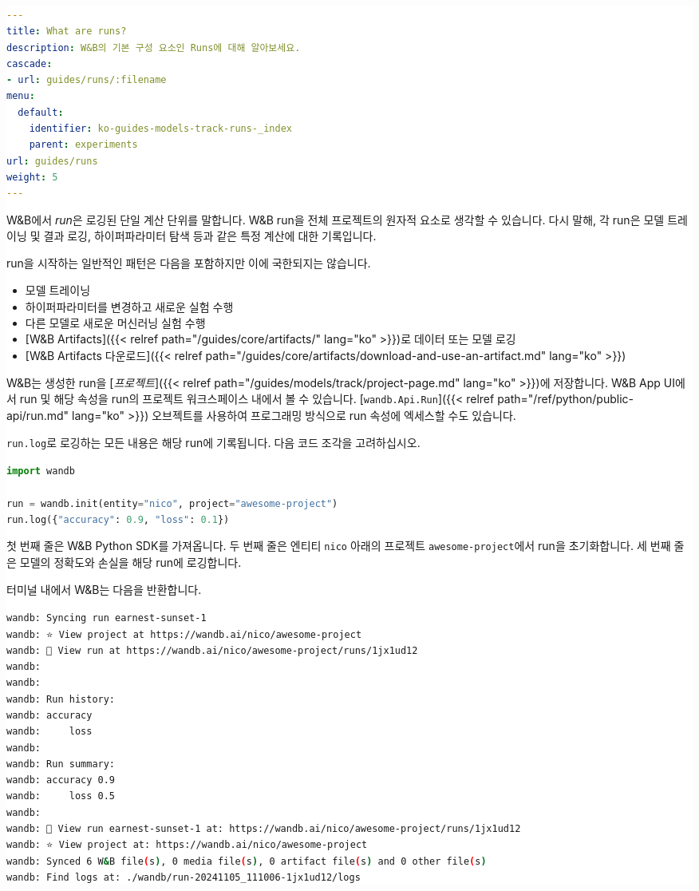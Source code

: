 ```yaml
---
title: What are runs?
description: W&B의 기본 구성 요소인 Runs에 대해 알아보세요.
cascade:
- url: guides/runs/:filename
menu:
  default:
    identifier: ko-guides-models-track-runs-_index
    parent: experiments
url: guides/runs
weight: 5
---
```


W&B에서 *run*은 로깅된 단일 계산 단위를 말합니다. W&B run을 전체 프로젝트의 원자적 요소로 생각할 수 있습니다. 다시 말해, 각 run은 모델 트레이닝 및 결과 로깅, 하이퍼파라미터 탐색 등과 같은 특정 계산에 대한 기록입니다.

run을 시작하는 일반적인 패턴은 다음을 포함하지만 이에 국한되지는 않습니다.

* 모델 트레이닝
* 하이퍼파라미터를 변경하고 새로운 실험 수행
* 다른 모델로 새로운 머신러닝 실험 수행
* [W&B Artifacts]({{< relref path="/guides/core/artifacts/" lang="ko" >}})로 데이터 또는 모델 로깅
* [W&B Artifacts 다운로드]({{< relref path="/guides/core/artifacts/download-and-use-an-artifact.md" lang="ko" >}})

W&B는 생성한 run을 [*프로젝트*]({{< relref path="/guides/models/track/project-page.md" lang="ko" >}})에 저장합니다. W&B App UI에서 run 및 해당 속성을 run의 프로젝트 워크스페이스 내에서 볼 수 있습니다. [`wandb.Api.Run`]({{< relref path="/ref/python/public-api/run.md" lang="ko" >}}) 오브젝트를 사용하여 프로그래밍 방식으로 run 속성에 엑세스할 수도 있습니다.

`run.log`로 로깅하는 모든 내용은 해당 run에 기록됩니다. 다음 코드 조각을 고려하십시오.

```python
import wandb

run = wandb.init(entity="nico", project="awesome-project")
run.log({"accuracy": 0.9, "loss": 0.1})
```

첫 번째 줄은 W&B Python SDK를 가져옵니다. 두 번째 줄은 엔티티 `nico` 아래의 프로젝트 `awesome-project`에서 run을 초기화합니다. 세 번째 줄은 모델의 정확도와 손실을 해당 run에 로깅합니다.

터미널 내에서 W&B는 다음을 반환합니다.

```bash
wandb: Syncing run earnest-sunset-1
wandb: ⭐️ View project at https://wandb.ai/nico/awesome-project
wandb: 🚀 View run at https://wandb.ai/nico/awesome-project/runs/1jx1ud12
wandb:                                                                                
wandb: 
wandb: Run history:
wandb: accuracy  
wandb:     loss  
wandb: 
wandb: Run summary:
wandb: accuracy 0.9
wandb:     loss 0.5
wandb: 
wandb: 🚀 View run earnest-sunset-1 at: https://wandb.ai/nico/awesome-project/runs/1jx1ud12
wandb: ⭐️ View project at: https://wandb.ai/nico/awesome-project
wandb: Synced 6 W&B file(s), 0 media file(s), 0 artifact file(s) and 0 other file(s)
wandb: Find logs at: ./wandb/run-20241105_111006-1jx1ud12/logs
```
